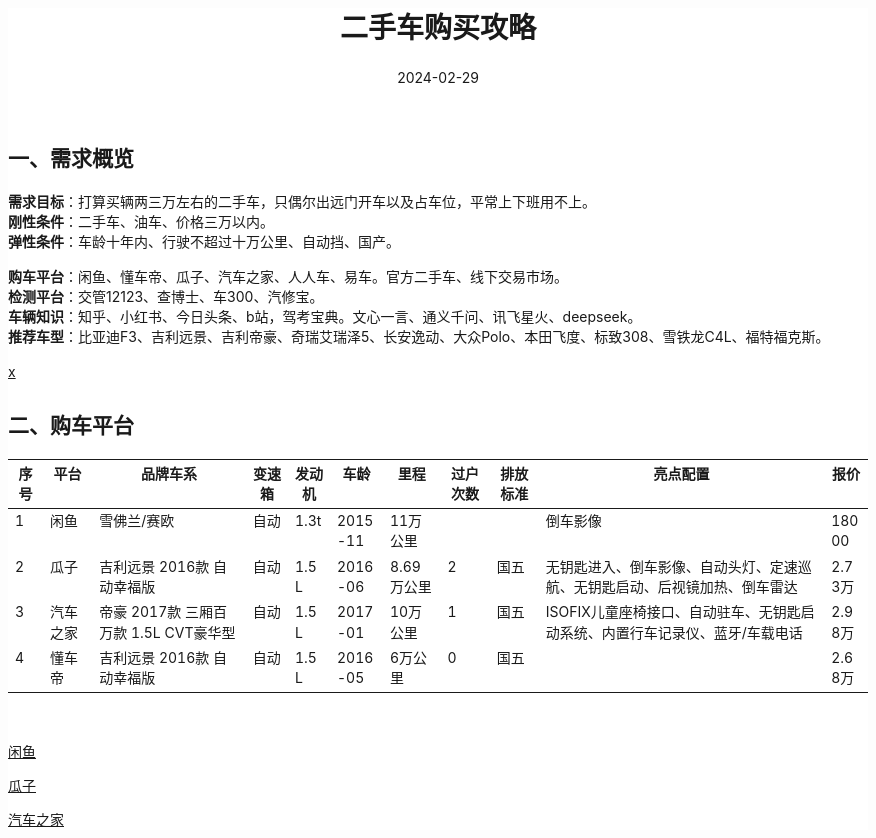 ﻿---
title: 二手车购买攻略
date: 2024-02-29
tags:
 - 生活
 - 二手车
categories:
 - 生活
---


## 一、需求概览

**需求目标**：打算买辆两三万左右的二手车，只偶尔出远门开车以及占车位，平常上下班用不上。  <br/>
**刚性条件**：二手车、油车、价格三万以内。  <br/>
**弹性条件**：车龄十年内、行驶不超过十万公里、自动挡、国产。  <br/>

**购车平台**：闲鱼、懂车帝、瓜子、汽车之家、人人车、易车。官方二手车、线下交易市场。  <br/>
**检测平台**：交管12123、查博士、车300、汽修宝。  <br/>
**车辆知识**：知乎、小红书、今日头条、b站，驾考宝典。文心一言、通义千问、讯飞星火、deepseek。 <br/>
**推荐车型**：比亚迪F3、吉利远景、吉利帝豪、奇瑞艾瑞泽5、长安逸动、大众Polo、本田飞度、标致308、雪铁龙C4L、福特福克斯。  <br/>

[x]( https://gitlab.com/xuyq123/document/-/tree/main/article/%E9%9A%8F%E7%AC%94/%E4%BA%8C%E6%89%8B%E8%BD%A6%E8%B4%AD%E4%B9%B0%E6%94%BB%E7%95%A5.md )

## 二、购车平台

| 序号 | 平台     | 品牌车系                              | 变速箱 | 发动机  | 车龄    | 里程       | 过户次数 | 排放标准 | 亮点配置     | 报价  |
|----  |------    |---------------------------------------|--------|-----    |---------|---------   |------    |------    |-------------- |-------|
| 1    | 闲鱼     | 雪佛兰/赛欧                           | 自动  | 1.3t     | 2015-11 | 11万公里   |         |          | 倒车影像       | 18000 |
| 2    | 瓜子     | 吉利远景 2016款 自动幸福版            | 自动  | 1.5L     | 2016-06 | 8.69万公里 | 2       | 国五     | 无钥匙进入、倒车影像、自动头灯、定速巡航、无钥匙启动、后视镜加热、倒车雷达     | 2.73万 |
| 3    | 汽车之家 | 帝豪 2017款 三厢百万款 1.5L CVT豪华型 | 自动  | 1.5L     | 2017-01 | 10万公里   | 1       | 国五     | ISOFIX儿童座椅接口、自动驻车、无钥匙启动系统、内置行车记录仪、蓝牙/车载电话    | 2.98万 |
| 4    | 懂车帝   | 吉利远景 2016款 自动幸福版            | 自动  | 1.5L     | 2016-05 | 6万公里    | 0       | 国五     |                 | 2.68万 |

<br/>

[闲鱼]( https://h5.m.goofish.com/item?id=767919014906&ut_sk=1.Y13p4rPoQYMDAABOkPuce%252BgE_21407387_1709170240973.wx_taocode.detail.767919014906.1596263911&forceFlush=1&ownerId=090b9cdb24999c94b1e20806cef0e388&un=7ba403c85fc726e0dfb454b3d994b7d3&share_crt_v=1&un_site=77&spm=a2159r.13376460.0.0&sp_abtk=common_xianyu_commonInfo&sp_tk=TGJaNFdsckhWeUg%3D&bc_fl_src=share-1041011971201414-2-1&cpp=1&shareurl=true&short_name=h.5uMyZCv&bxsign=scda_wNo-fn0otZk6hbwt-jnfW2hu0erwNqw6m51PqnuBQ0qYB78xwLp5UL5XBiBoEkOz6xaQdwgTVsDZczEpqz3YxQb5uHe_3Umd__0MTTdJQg9OsIqjbobwkpyhhwjDqR&tk=LbZ4WlrHVyH&app=weixin&wechat_flag=1	)	<br/>

[瓜子]( https://m.guazi.com/detail?incident_id=1709190357457&clueId=132836432&hideTitlebar=1&h5Ready=1&cpc_ad=-1&ad_location=zero&rank=1&qpres=776283257242124288&storeId=2033376&carListRecommendId=d5e9700e-8d87-4fc1-b49d-3102a94877cb&tk_p_mti=5.2.guazi_mall.list.feed-car.0 ) <br/>

[汽车之家]( https://www.che168.com/dealer/500113/50195058.html?pvareaid=100519&userpid=330000&usercid=330100&offertype=&offertag=0&activitycartype=0&fromsxmlist=0#pos=1#page=1#rtype=10#isrecom=0#filter=29#module=10#refreshid=0#recomid=0#queryid=1709190893$0$9F0B0C8E-E826-4794-81A1-075F51E43121$85330$0#cartype=70 )		<br/>
